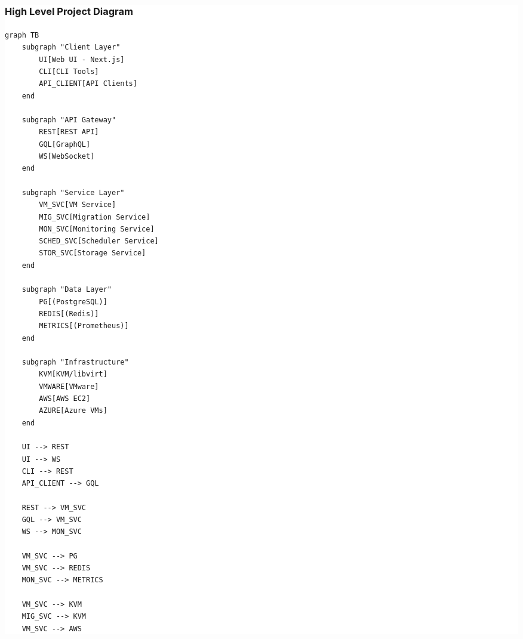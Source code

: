 ### High Level Project Diagram

```mermaid
graph TB
    subgraph "Client Layer"
        UI[Web UI - Next.js]
        CLI[CLI Tools]
        API_CLIENT[API Clients]
    end
    
    subgraph "API Gateway"
        REST[REST API]
        GQL[GraphQL]
        WS[WebSocket]
    end
    
    subgraph "Service Layer"
        VM_SVC[VM Service]
        MIG_SVC[Migration Service]
        MON_SVC[Monitoring Service]
        SCHED_SVC[Scheduler Service]
        STOR_SVC[Storage Service]
    end
    
    subgraph "Data Layer"
        PG[(PostgreSQL)]
        REDIS[(Redis)]
        METRICS[(Prometheus)]
    end
    
    subgraph "Infrastructure"
        KVM[KVM/libvirt]
        VMWARE[VMware]
        AWS[AWS EC2]
        AZURE[Azure VMs]
    end
    
    UI --> REST
    UI --> WS
    CLI --> REST
    API_CLIENT --> GQL
    
    REST --> VM_SVC
    GQL --> VM_SVC
    WS --> MON_SVC
    
    VM_SVC --> PG
    VM_SVC --> REDIS
    MON_SVC --> METRICS
    
    VM_SVC --> KVM
    MIG_SVC --> KVM
    VM_SVC --> AWS
```
